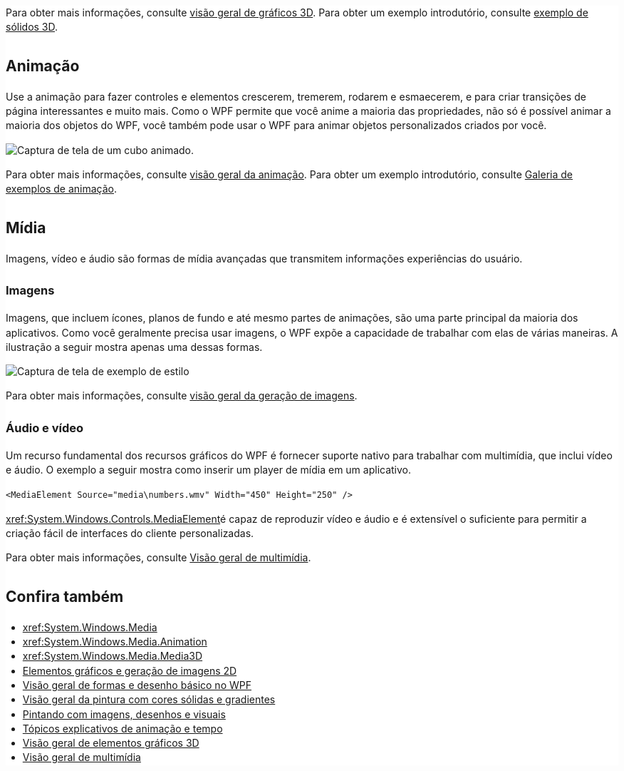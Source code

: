 Para obter mais informações, consulte [visão geral de gráficos 3D](3-d-graphics-overview.md). Para obter um exemplo introdutório, consulte [exemplo de sólidos 3D](https://go.microsoft.com/fwlink/?LinkID=159964).

<a name="animation"></a>

## <a name="animation"></a>Animação

Use a animação para fazer controles e elementos crescerem, tremerem, rodarem e esmaecerem, e para criar transições de página interessantes e muito mais. Como o WPF permite que você anime a maioria das propriedades, não só é possível animar a maioria dos objetos do WPF, você também pode usar o WPF para animar objetos personalizados criados por você.

![Captura de tela de um cubo animado.](./media/index/animate-custom-objects.png)

Para obter mais informações, consulte [visão geral da animação](animation-overview.md). Para obter um exemplo introdutório, consulte [Galeria de exemplos de animação](https://github.com/Microsoft/WPF-Samples/tree/master/Animation/AnimationExamples).

<a name="media"></a>

## <a name="media"></a>Mídia

Imagens, vídeo e áudio são formas de mídia avançadas que transmitem informações experiências do usuário.

### <a name="images"></a>Imagens

Imagens, que incluem ícones, planos de fundo e até mesmo partes de animações, são uma parte principal da maioria dos aplicativos. Como você geralmente precisa usar imagens, o WPF expõe a capacidade de trabalhar com elas de várias maneiras. A ilustração a seguir mostra apenas uma dessas formas.

![Captura de tela de exemplo de estilo](../controls/media/stylingintro-eventtriggers.png "StylingIntro_EventTriggers")

Para obter mais informações, consulte [visão geral da geração de imagens](imaging-overview.md).

### <a name="video-and-audio"></a>Áudio e vídeo

Um recurso fundamental dos recursos gráficos do WPF é fornecer suporte nativo para trabalhar com multimídia, que inclui vídeo e áudio. O exemplo a seguir mostra como inserir um player de mídia em um aplicativo.

```xaml
<MediaElement Source="media\numbers.wmv" Width="450" Height="250" />
```

<xref:System.Windows.Controls.MediaElement>é capaz de reproduzir vídeo e áudio e é extensível o suficiente para permitir a criação fácil de interfaces do cliente personalizadas.

Para obter mais informações, consulte [Visão geral de multimídia](multimedia-overview.md).

## <a name="see-also"></a>Confira também

- <xref:System.Windows.Media>
- <xref:System.Windows.Media.Animation>
- <xref:System.Windows.Media.Media3D>
- [Elementos gráficos e geração de imagens 2D](../advanced/optimizing-performance-2d-graphics-and-imaging.md)
- [Visão geral de formas e desenho básico no WPF](shapes-and-basic-drawing-in-wpf-overview.md)
- [Visão geral da pintura com cores sólidas e gradientes](painting-with-solid-colors-and-gradients-overview.md)
- [Pintando com imagens, desenhos e visuais](painting-with-images-drawings-and-visuals.md)
- [Tópicos explicativos de animação e tempo](animation-and-timing-how-to-topics.md)
- [Visão geral de elementos gráficos 3D](3-d-graphics-overview.md)
- [Visão geral de multimídia](multimedia-overview.md)
